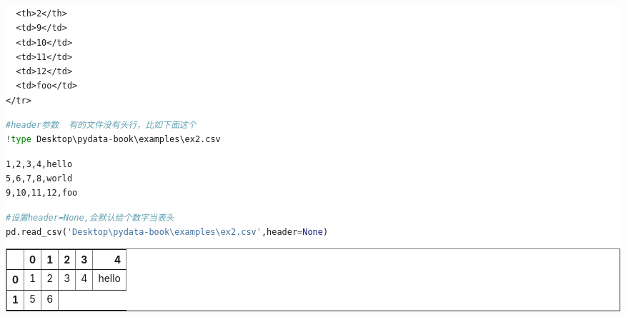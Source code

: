       <th>2</th>
      <td>9</td>
      <td>10</td>
      <td>11</td>
      <td>12</td>
      <td>foo</td>
    </tr>
  </tbody>
</table>
</div>




```python
#header参数  有的文件没有头行，比如下面这个
!type Desktop\pydata-book\examples\ex2.csv
```

    1,2,3,4,hello
    5,6,7,8,world
    9,10,11,12,foo
    


```python
#设置header=None,会默认给个数字当表头
pd.read_csv('Desktop\pydata-book\examples\ex2.csv',header=None)
```




<div>
<style scoped>
    .dataframe tbody tr th:only-of-type {
        vertical-align: middle;
    }

    .dataframe tbody tr th {
        vertical-align: top;
    }

    .dataframe thead th {
        text-align: right;
    }
</style>
<table border="1" class="dataframe">
  <thead>
    <tr style="text-align: right;">
      <th></th>
      <th>0</th>
      <th>1</th>
      <th>2</th>
      <th>3</th>
      <th>4</th>
    </tr>
  </thead>
  <tbody>
    <tr>
      <th>0</th>
      <td>1</td>
      <td>2</td>
      <td>3</td>
      <td>4</td>
      <td>hello</td>
    </tr>
    <tr>
      <th>1</th>
      <td>5</td>
      <td>6</td>